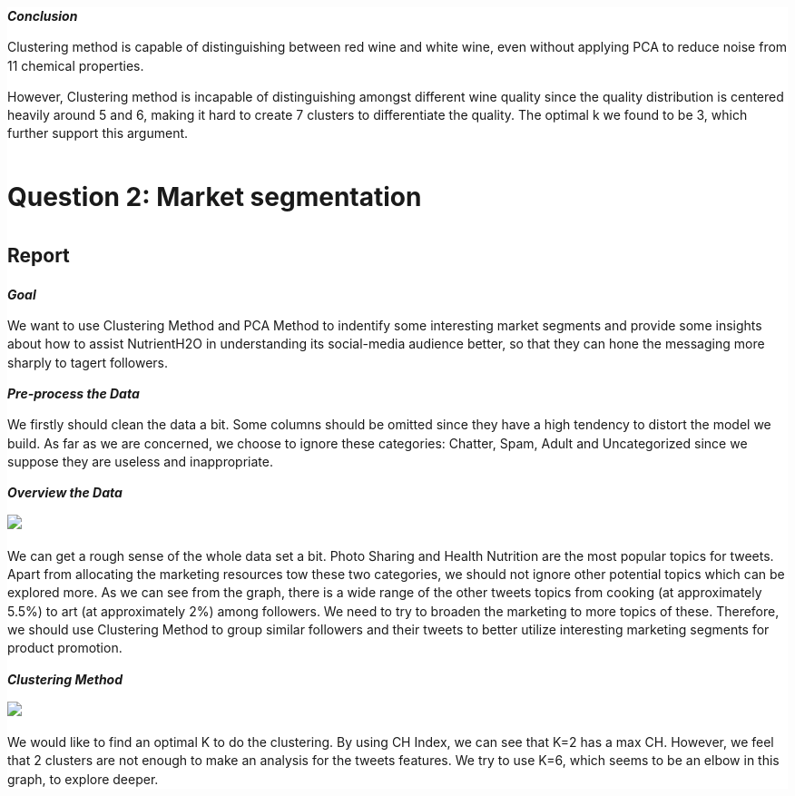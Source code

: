 ***Conclusion***

Clustering method is capable of distinguishing between red wine and
white wine, even without applying PCA to reduce noise from 11 chemical
properties.

However, Clustering method is incapable of distinguishing amongst
different wine quality since the quality distribution is centered
heavily around 5 and 6, making it hard to create 7 clusters to
differentiate the quality. The optimal k we found to be 3, which further
support this argument.

Question 2: Market segmentation
===============================

Report
------

***Goal***

We want to use Clustering Method and PCA Method to indentify some
interesting market segments and provide some insights about how to
assist NutrientH2O in understanding its social-media audience better, so
that they can hone the messaging more sharply to tagert followers.

***Pre-process the Data***

We firstly should clean the data a bit. Some columns should be omitted
since they have a high tendency to distort the model we build. As far as
we are concerned, we choose to ignore these categories: Chatter, Spam,
Adult and Uncategorized since we suppose they are useless and
inappropriate.

***Overview the Data***

![](HW4_files/figure-markdown_strict/unnamed-chunk-14-1.png)

We can get a rough sense of the whole data set a bit. Photo Sharing and
Health Nutrition are the most popular topics for tweets. Apart from
allocating the marketing resources tow these two categories, we should
not ignore other potential topics which can be explored more. As we can
see from the graph, there is a wide range of the other tweets topics
from cooking (at approximately 5.5%) to art (at approximately 2%) among
followers. We need to try to broaden the marketing to more topics of
these. Therefore, we should use Clustering Method to group similar
followers and their tweets to better utilize interesting marketing
segments for product promotion.

***Clustering Method***

![](HW4_files/figure-markdown_strict/unnamed-chunk-15-1.png)

We would like to find an optimal K to do the clustering. By using CH
Index, we can see that K=2 has a max CH. However, we feel that 2
clusters are not enough to make an analysis for the tweets features. We
try to use K=6, which seems to be an elbow in this graph, to explore
deeper.

